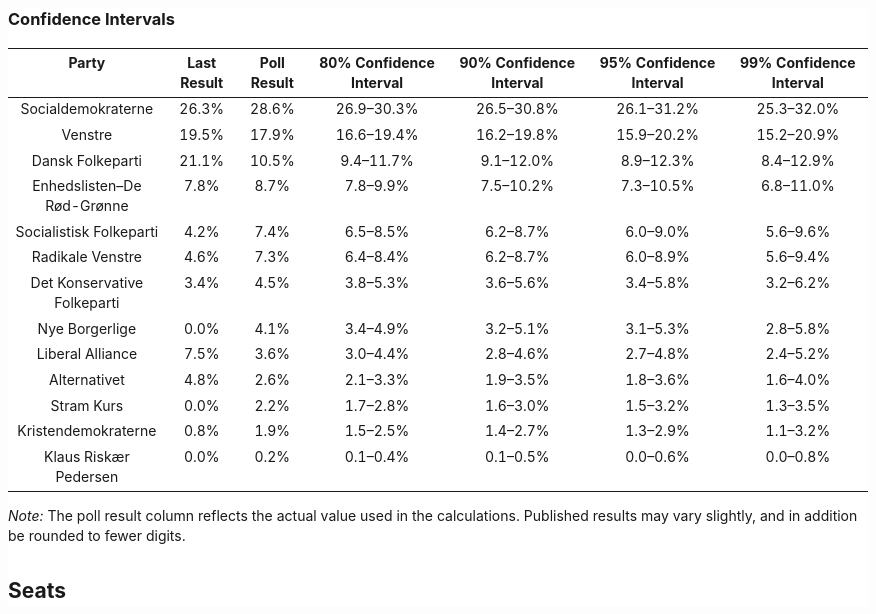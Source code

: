 ### Confidence Intervals

| Party | Last Result | Poll Result | 80% Confidence Interval | 90% Confidence Interval | 95% Confidence Interval | 99% Confidence Interval |
|:-----:|:-----------:|:-----------:|:-----------------------:|:-----------------------:|:-----------------------:|:-----------------------:|
| Socialdemokraterne | 26.3% | 28.6% | 26.9–30.3% |26.5–30.8% |26.1–31.2% |25.3–32.0% |
| Venstre | 19.5% | 17.9% | 16.6–19.4% |16.2–19.8% |15.9–20.2% |15.2–20.9% |
| Dansk Folkeparti | 21.1% | 10.5% | 9.4–11.7% |9.1–12.0% |8.9–12.3% |8.4–12.9% |
| Enhedslisten–De Rød-Grønne | 7.8% | 8.7% | 7.8–9.9% |7.5–10.2% |7.3–10.5% |6.8–11.0% |
| Socialistisk Folkeparti | 4.2% | 7.4% | 6.5–8.5% |6.2–8.7% |6.0–9.0% |5.6–9.6% |
| Radikale Venstre | 4.6% | 7.3% | 6.4–8.4% |6.2–8.7% |6.0–8.9% |5.6–9.4% |
| Det Konservative Folkeparti | 3.4% | 4.5% | 3.8–5.3% |3.6–5.6% |3.4–5.8% |3.2–6.2% |
| Nye Borgerlige | 0.0% | 4.1% | 3.4–4.9% |3.2–5.1% |3.1–5.3% |2.8–5.8% |
| Liberal Alliance | 7.5% | 3.6% | 3.0–4.4% |2.8–4.6% |2.7–4.8% |2.4–5.2% |
| Alternativet | 4.8% | 2.6% | 2.1–3.3% |1.9–3.5% |1.8–3.6% |1.6–4.0% |
| Stram Kurs | 0.0% | 2.2% | 1.7–2.8% |1.6–3.0% |1.5–3.2% |1.3–3.5% |
| Kristendemokraterne | 0.8% | 1.9% | 1.5–2.5% |1.4–2.7% |1.3–2.9% |1.1–3.2% |
| Klaus Riskær Pedersen | 0.0% | 0.2% | 0.1–0.4% |0.1–0.5% |0.0–0.6% |0.0–0.8% |

*Note:* The poll result column reflects the actual value used in the calculations. Published results may vary slightly, and in addition be rounded to fewer digits.

## Seats
